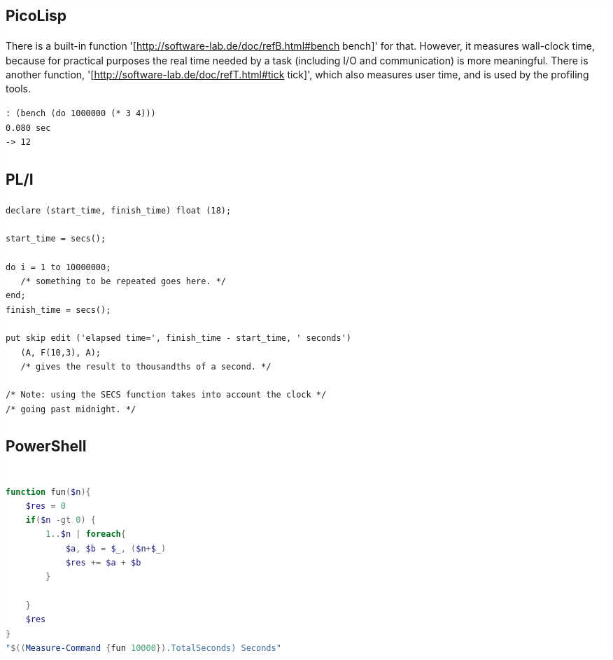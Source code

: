 

## PicoLisp

There is a built-in function '[http://software-lab.de/doc/refB.html#bench bench]'
for that. However, it measures wall-clock time, because for practical purposes
the real time needed by a task (including I/O and communication) is more meaningful.
There is another function, '[http://software-lab.de/doc/refT.html#tick tick]', which
also measures user time, and is used by the profiling tools.

```PicoLisp
: (bench (do 1000000 (* 3 4)))
0.080 sec
-> 12
```



## PL/I


```PL/I
declare (start_time, finish_time) float (18);

start_time = secs();

do i = 1 to 10000000;
   /* something to be repeated goes here. */
end;
finish_time = secs();

put skip edit ('elapsed time=', finish_time - start_time, ' seconds')
   (A, F(10,3), A);
   /* gives the result to thousandths of a second. */

/* Note: using the SECS function takes into account the clock */
/* going past midnight. */
```



## PowerShell


```PowerShell

function fun($n){
    $res = 0
    if($n -gt 0) {
        1..$n | foreach{
            $a, $b = $_, ($n+$_)
            $res += $a + $b
        }

    }
    $res   
}
"$((Measure-Command {fun 10000}).TotalSeconds) Seconds"

```
